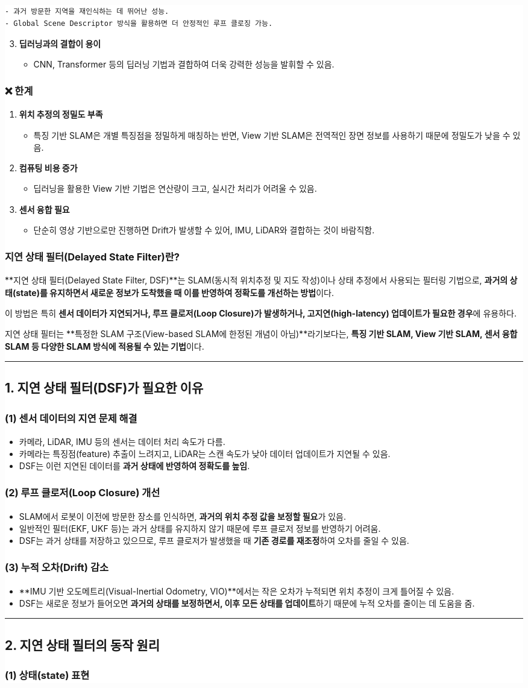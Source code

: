     - 과거 방문한 지역을 재인식하는 데 뛰어난 성능.
    - Global Scene Descriptor 방식을 활용하면 더 안정적인 루프 클로징 가능.
3. **딥러닝과의 결합이 용이**
    
    - CNN, Transformer 등의 딥러닝 기법과 결합하여 더욱 강력한 성능을 발휘할 수 있음.

### ❌ **한계**

1. **위치 추정의 정밀도 부족**
    
    - 특징 기반 SLAM은 개별 특징점을 정밀하게 매칭하는 반면, View 기반 SLAM은 전역적인 장면 정보를 사용하기 때문에 정밀도가 낮을 수 있음.
2. **컴퓨팅 비용 증가**
    
    - 딥러닝을 활용한 View 기반 기법은 연산량이 크고, 실시간 처리가 어려울 수 있음.
3. **센서 융합 필요**
    
    - 단순히 영상 기반으로만 진행하면 Drift가 발생할 수 있어, IMU, LiDAR와 결합하는 것이 바람직함.
### **지연 상태 필터(Delayed State Filter)란?**

**지연 상태 필터(Delayed State Filter, DSF)**는 SLAM(동시적 위치추정 및 지도 작성)이나 상태 추정에서 사용되는 필터링 기법으로, **과거의 상태(state)를 유지하면서 새로운 정보가 도착했을 때 이를 반영하여 정확도를 개선하는 방법**이다.

이 방법은 특히 **센서 데이터가 지연되거나, 루프 클로저(Loop Closure)가 발생하거나, 고지연(high-latency) 업데이트가 필요한 경우**에 유용하다.

지연 상태 필터는 **특정한 SLAM 구조(View-based SLAM에 한정된 개념이 아님)**라기보다는, **특징 기반 SLAM, View 기반 SLAM, 센서 융합 SLAM 등 다양한 SLAM 방식에 적용될 수 있는 기법**이다.

---

## **1. 지연 상태 필터(DSF)가 필요한 이유**

### **(1) 센서 데이터의 지연 문제 해결**

- 카메라, LiDAR, IMU 등의 센서는 데이터 처리 속도가 다름.
- 카메라는 특징점(feature) 추출이 느려지고, LiDAR는 스캔 속도가 낮아 데이터 업데이트가 지연될 수 있음.
- DSF는 이런 지연된 데이터를 **과거 상태에 반영하여 정확도를 높임**.

### **(2) 루프 클로저(Loop Closure) 개선**

- SLAM에서 로봇이 이전에 방문한 장소를 인식하면, **과거의 위치 추정 값을 보정할 필요**가 있음.
- 일반적인 필터(EKF, UKF 등)는 과거 상태를 유지하지 않기 때문에 루프 클로저 정보를 반영하기 어려움.
- DSF는 과거 상태를 저장하고 있으므로, 루프 클로저가 발생했을 때 **기존 경로를 재조정**하여 오차를 줄일 수 있음.

### **(3) 누적 오차(Drift) 감소**

- **IMU 기반 오도메트리(Visual-Inertial Odometry, VIO)**에서는 작은 오차가 누적되면 위치 추정이 크게 틀어질 수 있음.
- DSF는 새로운 정보가 들어오면 **과거의 상태를 보정하면서, 이후 모든 상태를 업데이트**하기 때문에 누적 오차를 줄이는 데 도움을 줌.

---

## **2. 지연 상태 필터의 동작 원리**

### **(1) 상태(state) 표현**
